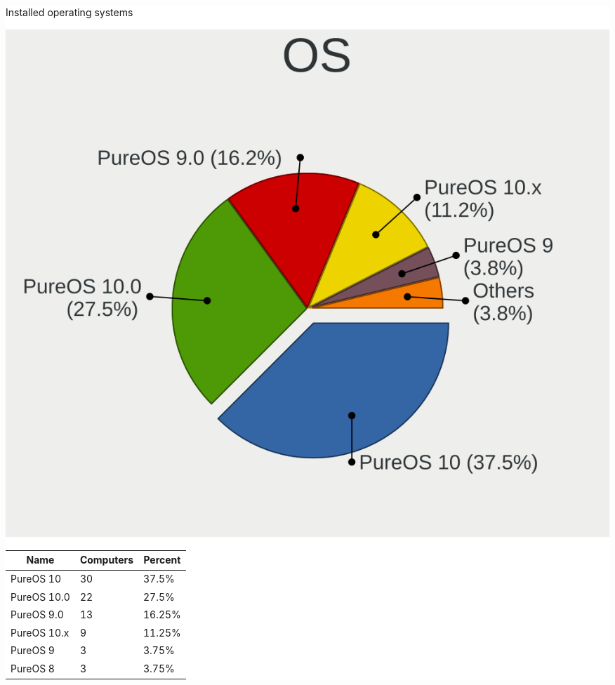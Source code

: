 Installed operating systems

![OS](./images/pie_chart/os_name.svg)


| Name        | Computers | Percent |
|-------------|-----------|---------|
| PureOS 10   | 30        | 37.5%   |
| PureOS 10.0 | 22        | 27.5%   |
| PureOS 9.0  | 13        | 16.25%  |
| PureOS 10.x | 9         | 11.25%  |
| PureOS 9    | 3         | 3.75%   |
| PureOS 8    | 3         | 3.75%   |
